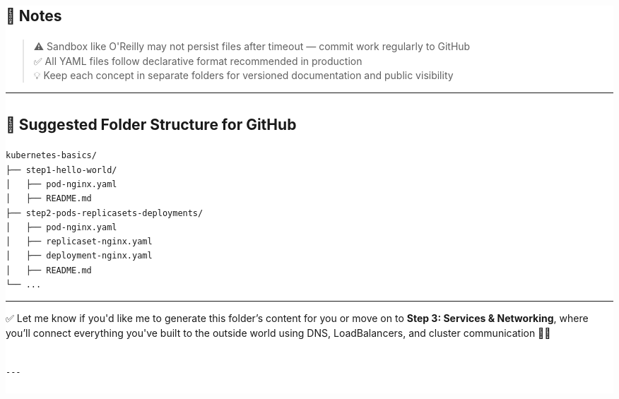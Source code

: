 
## 📝 Notes

> ⚠️ Sandbox like O'Reilly may not persist files after timeout — commit work regularly to GitHub  
> ✅ All YAML files follow declarative format recommended in production  
> 💡 Keep each concept in separate folders for versioned documentation and public visibility

---

## 📁 Suggested Folder Structure for GitHub

```
kubernetes-basics/
├── step1-hello-world/
│   ├── pod-nginx.yaml
│   ├── README.md
├── step2-pods-replicasets-deployments/
│   ├── pod-nginx.yaml
│   ├── replicaset-nginx.yaml
│   ├── deployment-nginx.yaml
│   ├── README.md
└── ...
```

---

✅ Let me know if you'd like me to generate this folder’s content for you or move on to **Step 3: Services & Networking**, where you’ll connect everything you've built to the outside world using DNS, LoadBalancers, and cluster communication 🔁🌐
```

---

